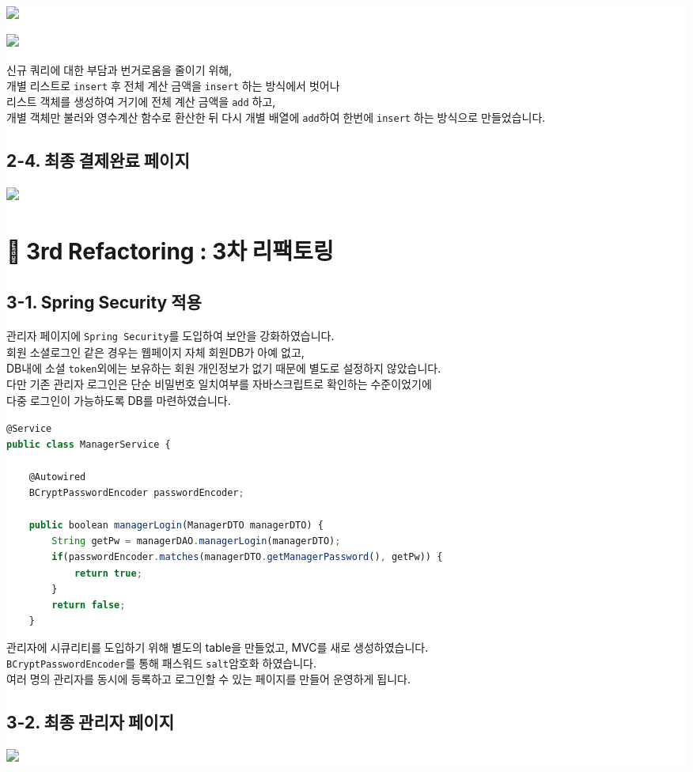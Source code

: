 <img src="https://github.com/julie-min/campus-moneybug/assets/130271406/e59ea06f-cbd2-40e3-b115-5f486a42eeeb"> <br>

<img src="https://github.com/julie-min/campus-moneybug/assets/130271406/e1147a64-ce70-44b7-88e8-a014c7824d7f"> <br>

신규 쿼리에 대한 부담과 번거로움을 줄이기 위해,<br>
개별 리스트로 `insert` 후 전체 계산 금액을 `insert`  하는 방식에서 벗어나<br>
리스트 객체를 생성하여 거기에 전체 계산 금액을 `add` 하고,<br>
개별 객체만 불러와 영수계산 함수로 환산한 뒤
다시 개별 배열에 `add`하여 한번에 `insert` 하는 방식으로 만들었습니다.

## 2-4. 최종 결제완료 페이지
<img src="https://github.com/julie-min/campus-moneybug/assets/130271406/41e5385f-ec11-4107-a58b-b428d33b9bea">


# 🚀 3rd Refactoring : 3차 리팩토링 <a name = "refactoring3"></a>

## 3-1. Spring Security 적용
관리자 페이지에 `Spring Security`를 도입하여 보안을 강화하였습니다.<br>
회원 소셜로그인 같은 경우는 웹페이지 자체 회원DB가 아예 없고, <br>DB내에 소셜 `token`외에는 보유하는 회원 개인정보가 없기 때문에 별도로 설정하지 않았습니다.<br>
다만 기존 관리자 로그인은 단순 비밀번호 일치여부를 자바스크립트로 확인하는 수준이었기에 <br> 다중 로그인이 가능하도록 DB를 마련하였습니다.
```javascript
@Service
public class ManagerService {
	
	@Autowired
	BCryptPasswordEncoder passwordEncoder;

	public boolean managerLogin(ManagerDTO managerDTO) {
		String getPw = managerDAO.managerLogin(managerDTO);
		if(passwordEncoder.matches(managerDTO.getManagerPassword(), getPw)) {
			return true;
		}
		return false;
	}
```
관리자에 시큐리티를 도입하기 위해 별도의 table을 만들었고, MVC를 새로 생성하였습니다.<br>
`BCryptPasswordEncoder`를 통해 패스워드 `salt`암호화 하였습니다.<br>
여러 명의 관리자를 동시에 등록하고 로그인할 수 있는 페이지를 만들어 운영하게 됩니다.<br>

## 3-2. 최종 관리자 페이지
<img src="https://github.com/julie-min/campus-moneybug/assets/130271406/57315e69-a615-40cc-b302-e6621a461911"><br>

